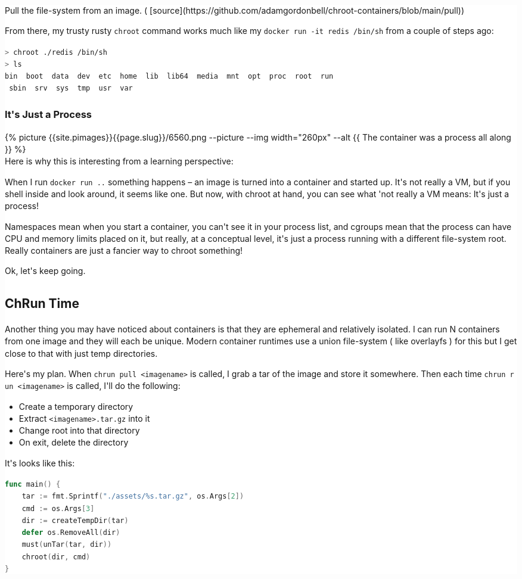 <figcaption>Pull the file-system from an image. ( [source](https://github.com/adamgordonbell/chroot-containers/blob/main/pull))</figcaption>

From there, my trusty rusty `chroot` command works much like my `docker run -it redis /bin/sh` from a couple of steps ago:

~~~{.bash caption=">_"}
> chroot ./redis /bin/sh
> ls
bin  boot  data  dev  etc  home  lib  lib64  media  mnt  opt  proc  root  run 
 sbin  srv  sys  tmp  usr  var
~~~

### It's Just a Process

<div class="align-right">
 {% picture {{site.pimages}}{{page.slug}}/6560.png --picture --img width="260px" --alt {{ The container was a process all along }} %}
</div>
Here is why this is interesting from a learning perspective:

When I run `docker run ..` something happens – an image is turned into a container and started up. It's not really a VM, but if you shell inside and look around, it seems like one. But now, with chroot at hand, you can see what 'not really a VM means: It's just a process!

Namespaces mean when you start a container, you can't see it in your process list, and cgroups mean that the process can have CPU and memory limits placed on it, but really, at a conceptual level, it's just a process running with a different file-system root. Really containers are just a fancier way to chroot something!

Ok, let's keep going.

## ChRun Time

Another thing you may have noticed about containers is that they are ephemeral and relatively isolated. I can run N containers from one image and they will each be unique. Modern container runtimes use a union file-system ( like overlayfs ) for this but I get close to that with just temp directories.

Here's my plan. When `chrun pull <imagename>` is called, I grab a tar of the image and store it somewhere. Then each time `chrun run <imagename>` is called, I'll do the following:

* Create a temporary directory
* Extract `<imagename>.tar.gz` into it
* Change root into that directory
* On exit, delete the directory

It's looks like this:

~~~{.go caption="chrun.go"}
func main() {
    tar := fmt.Sprintf("./assets/%s.tar.gz", os.Args[2])
    cmd := os.Args[3]
    dir := createTempDir(tar)
    defer os.RemoveAll(dir)
    must(unTar(tar, dir))
    chroot(dir, cmd)
}
~~~
